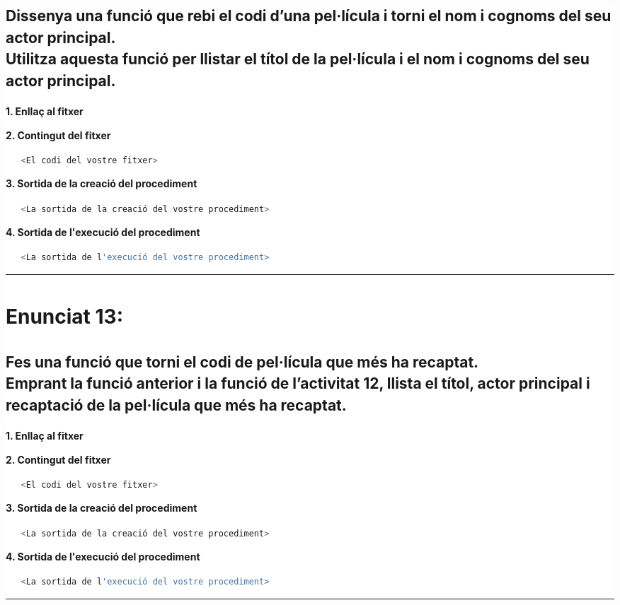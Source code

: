 ## Dissenya una funció que rebi el codi d’una pel·lícula i torni el nom i cognoms del seu actor principal.<br>Utilitza aquesta funció per llistar el títol de la pel·lícula i el nom i cognoms del seu actor principal.

**1. Enllaç al fitxer**

**2. Contingut del fitxer**
```sql
   <El codi del vostre fitxer>
```

**3. Sortida de la creació del procediment**
```sql
   <La sortida de la creació del vostre procediment>
```

**4. Sortida de l'execució del procediment**
```sql
   <La sortida de l'execució del vostre procediment>
```

---

# **Enunciat 13**:

## Fes una funció que torni el codi de pel·lícula que més ha recaptat.<br>Emprant la funció anterior i la funció de l’**activitat 12**, llista el títol, actor principal i recaptació de la pel·lícula que més ha recaptat.

**1. Enllaç al fitxer**

**2. Contingut del fitxer**
```sql
   <El codi del vostre fitxer>
```

**3. Sortida de la creació del procediment**
```sql
   <La sortida de la creació del vostre procediment>
```

**4. Sortida de l'execució del procediment**
```sql
   <La sortida de l'execució del vostre procediment>
```

---

